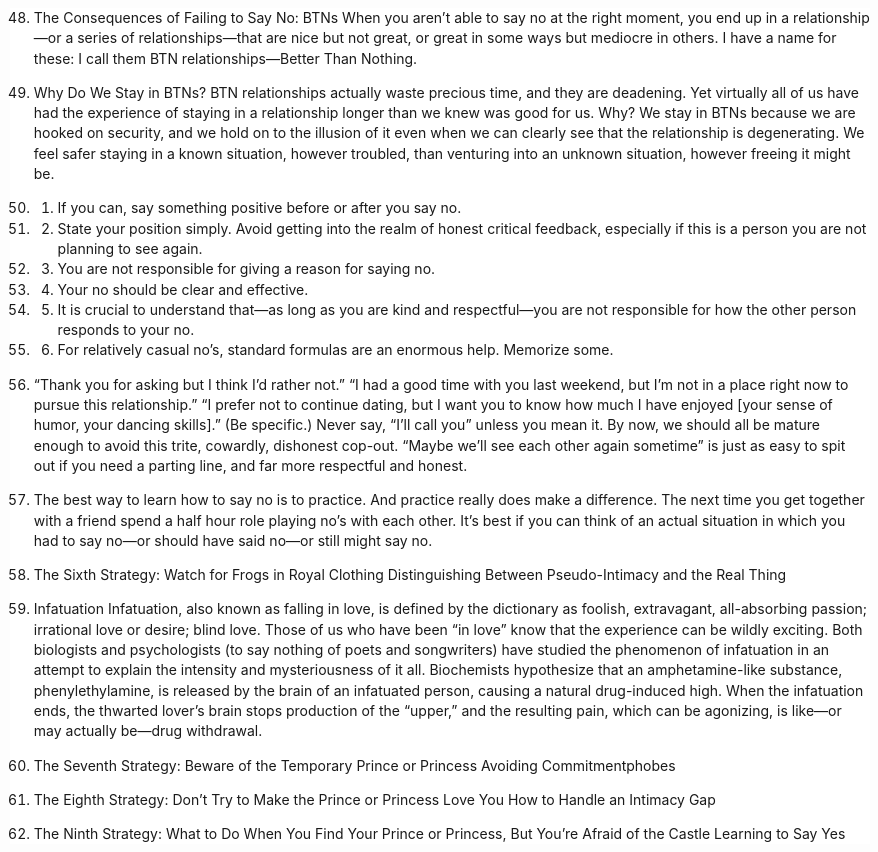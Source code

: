48. The Consequences of Failing to Say No: BTNs When you aren’t able to say no at the right moment, you end up in a relationship—or a series of relationships—that are nice but not great, or great in some ways but mediocre in others. I have a name for these: I call them BTN relationships—Better Than Nothing.

49. Why Do We Stay in BTNs? BTN relationships actually waste precious time, and they are deadening. Yet virtually all of us have had the experience of staying in a relationship longer than we knew was good for us. Why? We stay in BTNs because we are hooked on security, and we hold on to the illusion of it even when we can clearly see that the relationship is degenerating. We feel safer staying in a known situation, however troubled, than venturing into an unknown situation, however freeing it might be.

50. 1. If you can, say something positive before or after you say no.

51. 2. State your position simply. Avoid getting into the realm of honest critical feedback, especially if this is a person you are not planning to see again.

52. 3. You are not responsible for giving a reason for saying no.

53. 4. Your no should be clear and effective.

54. 5. It is crucial to understand that—as long as you are kind and respectful—you are not responsible for how the other person responds to your no.

55. 6. For relatively casual no’s, standard formulas are an enormous help. Memorize some.

56. “Thank you for asking but I think I’d rather not.” “I had a good time with you last weekend, but I’m not in a place right now to pursue this relationship.” “I prefer not to continue dating, but I want you to know how much I have enjoyed [your sense of humor, your dancing skills].” (Be specific.) Never say, “I’ll call you” unless you mean it. By now, we should all be mature enough to avoid this trite, cowardly, dishonest cop-out. “Maybe we’ll see each other again sometime” is just as easy to spit out if you need a parting line, and far more respectful and honest.

57. The best way to learn how to say no is to practice. And practice really does make a difference. The next time you get together with a friend spend a half hour role playing no’s with each other. It’s best if you can think of an actual situation in which you had to say no—or should have said no—or still might say no.

58. The Sixth Strategy: Watch for Frogs in Royal Clothing Distinguishing Between Pseudo-Intimacy and the Real Thing

59. Infatuation Infatuation, also known as falling in love, is defined by the dictionary as foolish, extravagant, all-absorbing passion; irrational love or desire; blind love. Those of us who have been “in love” know that the experience can be wildly exciting. Both biologists and psychologists (to say nothing of poets and songwriters) have studied the phenomenon of infatuation in an attempt to explain the intensity and mysteriousness of it all. Biochemists hypothesize that an amphetamine-like substance, phenylethylamine, is released by the brain of an infatuated person, causing a natural drug-induced high. When the infatuation ends, the thwarted lover’s brain stops production of the “upper,” and the resulting pain, which can be agonizing, is like—or may actually be—drug withdrawal.

60. The Seventh Strategy: Beware of the Temporary Prince or Princess Avoiding Commitmentphobes

61. The Eighth Strategy: Don’t Try to Make the Prince or Princess Love You How to Handle an Intimacy Gap

62. The Ninth Strategy: What to Do When You Find Your Prince or Princess, But You’re Afraid of the Castle Learning to Say Yes
